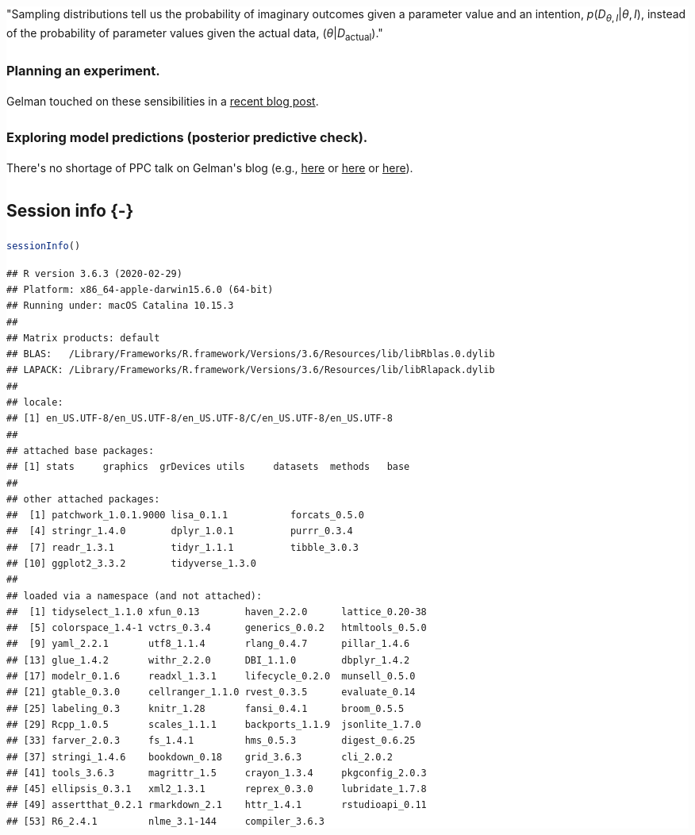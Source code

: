 "Sampling distributions tell us the probability of imaginary outcomes given a parameter value and an intention, $p(D_{\theta, I}|\theta, I)$, instead of the probability of parameter values given the actual data, $(\theta|D_\text{actual})$."

### Planning an experiment.

Gelman touched on these sensibilities in a [recent blog post](http://andrewgelman.com/2018/07/19/idea-replication-central-not-just-scientific-practice-also-formal-statistics-frequentist-statistics-relies-reference-set-repeated-experiments-bayesian-statist/).

### Exploring model predictions (posterior predictive check).

There's no shortage of PPC talk on Gelman's blog (e.g., [here](http://andrewgelman.com/2017/09/07/touch-want-feel-data/) or [here](http://andrewgelman.com/2014/08/11/discussion-sander-greenland-posterior-predictive-checks/) or [here](http://andrewgelman.com/2009/02/07/confusions_abou/)).

## Session info {-}


```r
sessionInfo()
```

```
## R version 3.6.3 (2020-02-29)
## Platform: x86_64-apple-darwin15.6.0 (64-bit)
## Running under: macOS Catalina 10.15.3
## 
## Matrix products: default
## BLAS:   /Library/Frameworks/R.framework/Versions/3.6/Resources/lib/libRblas.0.dylib
## LAPACK: /Library/Frameworks/R.framework/Versions/3.6/Resources/lib/libRlapack.dylib
## 
## locale:
## [1] en_US.UTF-8/en_US.UTF-8/en_US.UTF-8/C/en_US.UTF-8/en_US.UTF-8
## 
## attached base packages:
## [1] stats     graphics  grDevices utils     datasets  methods   base     
## 
## other attached packages:
##  [1] patchwork_1.0.1.9000 lisa_0.1.1           forcats_0.5.0       
##  [4] stringr_1.4.0        dplyr_1.0.1          purrr_0.3.4         
##  [7] readr_1.3.1          tidyr_1.1.1          tibble_3.0.3        
## [10] ggplot2_3.3.2        tidyverse_1.3.0     
## 
## loaded via a namespace (and not attached):
##  [1] tidyselect_1.1.0 xfun_0.13        haven_2.2.0      lattice_0.20-38 
##  [5] colorspace_1.4-1 vctrs_0.3.4      generics_0.0.2   htmltools_0.5.0 
##  [9] yaml_2.2.1       utf8_1.1.4       rlang_0.4.7      pillar_1.4.6    
## [13] glue_1.4.2       withr_2.2.0      DBI_1.1.0        dbplyr_1.4.2    
## [17] modelr_0.1.6     readxl_1.3.1     lifecycle_0.2.0  munsell_0.5.0   
## [21] gtable_0.3.0     cellranger_1.1.0 rvest_0.3.5      evaluate_0.14   
## [25] labeling_0.3     knitr_1.28       fansi_0.4.1      broom_0.5.5     
## [29] Rcpp_1.0.5       scales_1.1.1     backports_1.1.9  jsonlite_1.7.0  
## [33] farver_2.0.3     fs_1.4.1         hms_0.5.3        digest_0.6.25   
## [37] stringi_1.4.6    bookdown_0.18    grid_3.6.3       cli_2.0.2       
## [41] tools_3.6.3      magrittr_1.5     crayon_1.3.4     pkgconfig_2.0.3 
## [45] ellipsis_0.3.1   xml2_1.3.1       reprex_0.3.0     lubridate_1.7.8 
## [49] assertthat_0.2.1 rmarkdown_2.1    httr_1.4.1       rstudioapi_0.11 
## [53] R6_2.4.1         nlme_3.1-144     compiler_3.6.3
```


[^3]: When your criterion variable is a count, you typically model it with the Poisson likelihood. We'll get some practice with the Poisson likelihood in [Chapter 24][Count Predicted Variable]. Though we won't cover this in this text, it turns out the Poisson makes some strong assumptions. The negative binomial likelihood is sometimes used as a robust alternative to the Poisson when those assumptions are violated. Sadly, we won't cover negative-binomial regression at all in this ebook. If you'd like to learn more, check out either edition of McElreath's *Statistical Rethinking* [-@mcelreathStatisticalRethinkingBayesian2015; -@mcelreathStatisticalRethinkingBayesian2020], my **brms** translations of those texts [@kurzStatisticalRethinkingBrms2020; @kurzStatisticalRethinkingSecondEd2020], the authoritative text by Agresti [-@agrestiFoundationsLinearGeneralized2015], or the great tutorial paper by @atkinsTutorialOnCount2013.